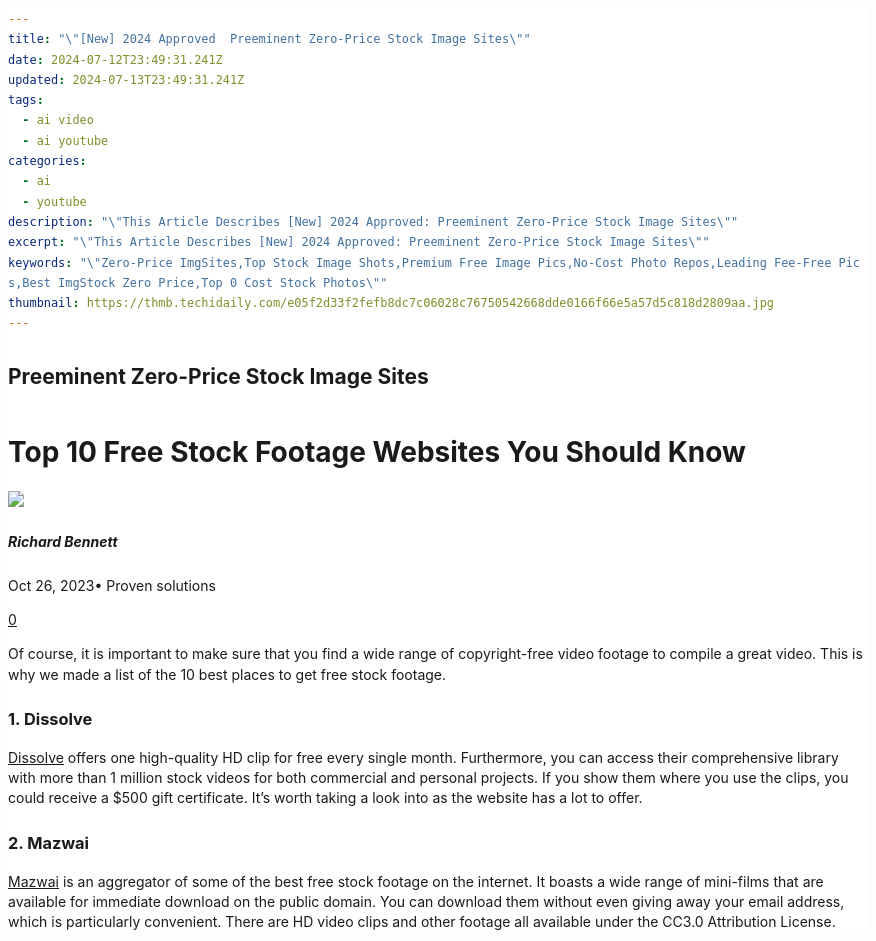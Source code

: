 ```yaml
---
title: "\"[New] 2024 Approved  Preeminent Zero-Price Stock Image Sites\""
date: 2024-07-12T23:49:31.241Z
updated: 2024-07-13T23:49:31.241Z
tags:
  - ai video
  - ai youtube
categories:
  - ai
  - youtube
description: "\"This Article Describes [New] 2024 Approved: Preeminent Zero-Price Stock Image Sites\""
excerpt: "\"This Article Describes [New] 2024 Approved: Preeminent Zero-Price Stock Image Sites\""
keywords: "\"Zero-Price ImgSites,Top Stock Image Shots,Premium Free Image Pics,No-Cost Photo Repos,Leading Fee-Free Pics,Best ImgStock Zero Price,Top 0 Cost Stock Photos\""
thumbnail: https://thmb.techidaily.com/e05f2d33f2fefb8dc7c06028c76750542668dde0166f66e5a57d5c818d2809aa.jpg
---
```


## Preeminent Zero-Price Stock Image Sites

# Top 10 Free Stock Footage Websites You Should Know

![](https://images.wondershare.com/filmora/article-images/richard-bennett.jpg)

##### Richard Bennett

 Oct 26, 2023• Proven solutions

[0](#commentsBoxSeoTemplate)

Of course, it is important to make sure that you find a wide range of copyright-free video footage to compile a great video. This is why we made a list of the 10 best places to get free stock footage.

### 1\. Dissolve

[Dissolve](http://dissolve.com/) offers one high-quality HD clip for free every single month. Furthermore, you can access their comprehensive library with more than 1 million stock videos for both commercial and personal projects. If you show them where you use the clips, you could receive a $500 gift certificate. It’s worth taking a look into as the website has a lot to offer.

### 2\. Mazwai

[Mazwai](http://mazwai.com/) is an aggregator of some of the best free stock footage on the internet. It boasts a wide range of mini-films that are available for immediate download on the public domain. You can download them without even giving away your email address, which is particularly convenient. There are HD video clips and other footage all available under the CC3.0 Attribution License.
